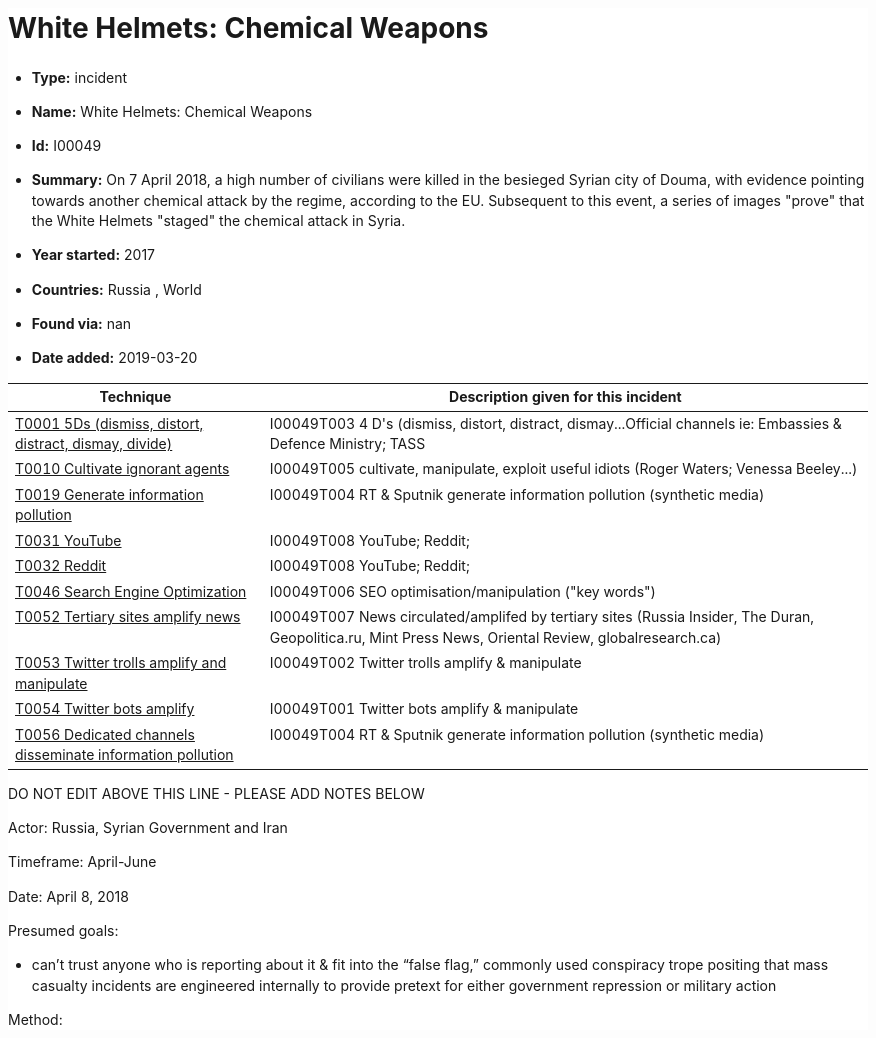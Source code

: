 # White Helmets: Chemical Weapons

* **Type:** incident

* **Name:** White Helmets: Chemical Weapons

* **Id:** I00049

* **Summary:** On 7 April 2018, a high number of civilians were killed in the besieged Syrian city of Douma, with evidence pointing towards another chemical attack by the regime, according to the EU. Subsequent to this event, a series of images "prove" that the White Helmets "staged" the chemical attack in Syria.

* **Year started:** 2017

* **Countries:** Russia , World

* **Found via:** nan

* **Date added:** 2019-03-20
 

| Technique | Description given for this incident |
| --------- | ------------------------- |
| [T0001 5Ds (dismiss, distort, distract, dismay, divide)](../techniques/T0001.md) | I00049T003 4 D's (dismiss, distort, distract, dismay...Official channels ie: Embassies & Defence Ministry; TASS |
| [T0010 Cultivate ignorant agents](../techniques/T0010.md) | I00049T005 cultivate, manipulate, exploit useful idiots (Roger Waters; Venessa Beeley...) |
| [T0019 Generate information pollution](../techniques/T0019.md) | I00049T004 RT & Sputnik generate information pollution (synthetic media) |
| [T0031 YouTube](../techniques/T0031.md) | I00049T008 YouTube; Reddit;  |
| [T0032 Reddit](../techniques/T0032.md) | I00049T008 YouTube; Reddit;  |
| [T0046 Search Engine Optimization](../techniques/T0046.md) | I00049T006 SEO optimisation/manipulation ("key words") |
| [T0052 Tertiary sites amplify news](../techniques/T0052.md) | I00049T007 News circulated/amplifed by tertiary sites (Russia Insider, The Duran, Geopolitica.ru, Mint Press News, Oriental Review, globalresearch.ca) |
| [T0053 Twitter trolls amplify and manipulate](../techniques/T0053.md) | I00049T002 Twitter trolls amplify & manipulate |
| [T0054 Twitter bots amplify](../techniques/T0054.md) | I00049T001 Twitter bots amplify & manipulate |
| [T0056 Dedicated channels disseminate information pollution](../techniques/T0056.md) | I00049T004 RT & Sputnik generate information pollution (synthetic media) |

DO NOT EDIT ABOVE THIS LINE - PLEASE ADD NOTES BELOW

Actor: Russia, Syrian Government and Iran

Timeframe: April-June

Date: April 8, 2018

Presumed goals: 

* can’t trust anyone who is reporting about it & fit into the “false flag,” commonly used conspiracy trope positing that mass casualty incidents are engineered internally to provide pretext for either government repression or military action 

Method: 
